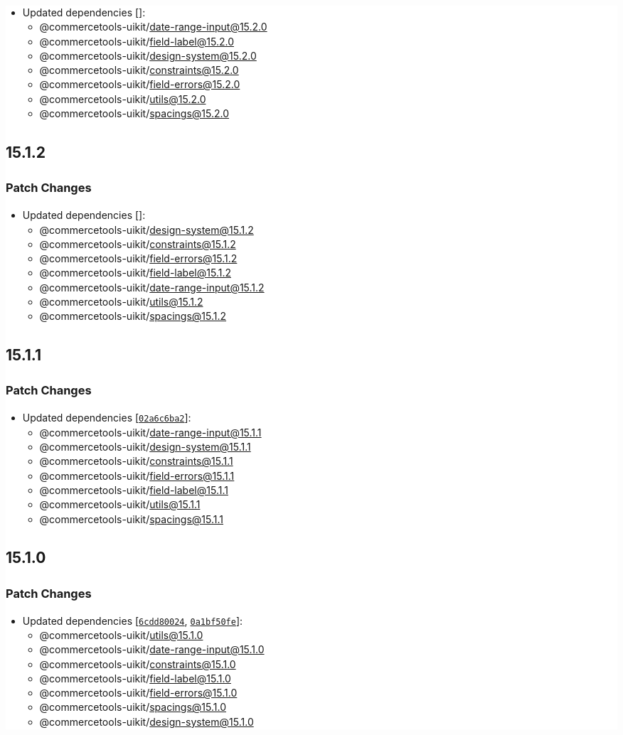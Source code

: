 - Updated dependencies []:
  - @commercetools-uikit/date-range-input@15.2.0
  - @commercetools-uikit/field-label@15.2.0
  - @commercetools-uikit/design-system@15.2.0
  - @commercetools-uikit/constraints@15.2.0
  - @commercetools-uikit/field-errors@15.2.0
  - @commercetools-uikit/utils@15.2.0
  - @commercetools-uikit/spacings@15.2.0

## 15.1.2

### Patch Changes

- Updated dependencies []:
  - @commercetools-uikit/design-system@15.1.2
  - @commercetools-uikit/constraints@15.1.2
  - @commercetools-uikit/field-errors@15.1.2
  - @commercetools-uikit/field-label@15.1.2
  - @commercetools-uikit/date-range-input@15.1.2
  - @commercetools-uikit/utils@15.1.2
  - @commercetools-uikit/spacings@15.1.2

## 15.1.1

### Patch Changes

- Updated dependencies [[`02a6c6ba2`](https://github.com/commercetools/ui-kit/commit/02a6c6ba28924fbfe658b0846600b2970f9e0b4b)]:
  - @commercetools-uikit/date-range-input@15.1.1
  - @commercetools-uikit/design-system@15.1.1
  - @commercetools-uikit/constraints@15.1.1
  - @commercetools-uikit/field-errors@15.1.1
  - @commercetools-uikit/field-label@15.1.1
  - @commercetools-uikit/utils@15.1.1
  - @commercetools-uikit/spacings@15.1.1

## 15.1.0

### Patch Changes

- Updated dependencies [[`6cdd80024`](https://github.com/commercetools/ui-kit/commit/6cdd80024436755b68544992af1f8361cc7ff52a), [`0a1bf50fe`](https://github.com/commercetools/ui-kit/commit/0a1bf50fe1850264a383eb8cd0baba81786c239b)]:
  - @commercetools-uikit/utils@15.1.0
  - @commercetools-uikit/date-range-input@15.1.0
  - @commercetools-uikit/constraints@15.1.0
  - @commercetools-uikit/field-label@15.1.0
  - @commercetools-uikit/field-errors@15.1.0
  - @commercetools-uikit/spacings@15.1.0
  - @commercetools-uikit/design-system@15.1.0
